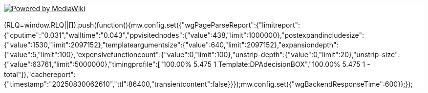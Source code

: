 [![Powered by MediaWiki](/resources/assets/poweredby_mediawiki_88x31.png)](https://www.mediawiki.org/)

(RLQ=window.RLQ||\[\]).push(function(){mw.config.set({"wgPageParseReport":{"limitreport":{"cputime":"0.031","walltime":"0.043","ppvisitednodes":{"value":438,"limit":1000000},"postexpandincludesize":{"value":1530,"limit":2097152},"templateargumentsize":{"value":640,"limit":2097152},"expansiondepth":{"value":5,"limit":100},"expensivefunctioncount":{"value":0,"limit":100},"unstrip-depth":{"value":0,"limit":20},"unstrip-size":{"value":63761,"limit":5000000},"timingprofile":\["100.00% 5.475 1 Template:DPAdecisionBOX","100.00% 5.475 1 -total"\]},"cachereport":{"timestamp":"20250830062610","ttl":86400,"transientcontent":false}}});mw.config.set({"wgBackendResponseTime":600});});